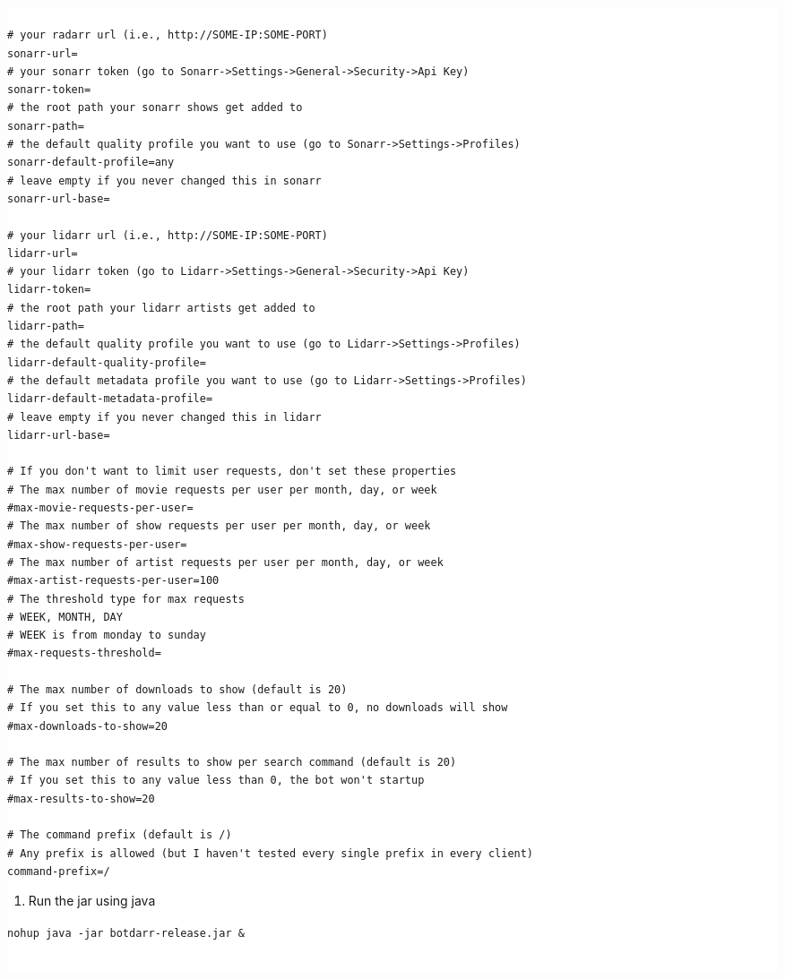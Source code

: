 ```

# your radarr url (i.e., http://SOME-IP:SOME-PORT)
sonarr-url=
# your sonarr token (go to Sonarr->Settings->General->Security->Api Key)
sonarr-token=
# the root path your sonarr shows get added to
sonarr-path=
# the default quality profile you want to use (go to Sonarr->Settings->Profiles)
sonarr-default-profile=any
# leave empty if you never changed this in sonarr
sonarr-url-base=

# your lidarr url (i.e., http://SOME-IP:SOME-PORT)
lidarr-url=
# your lidarr token (go to Lidarr->Settings->General->Security->Api Key)
lidarr-token=
# the root path your lidarr artists get added to
lidarr-path=
# the default quality profile you want to use (go to Lidarr->Settings->Profiles)
lidarr-default-quality-profile=
# the default metadata profile you want to use (go to Lidarr->Settings->Profiles)
lidarr-default-metadata-profile=
# leave empty if you never changed this in lidarr
lidarr-url-base=

# If you don't want to limit user requests, don't set these properties
# The max number of movie requests per user per month, day, or week
#max-movie-requests-per-user=
# The max number of show requests per user per month, day, or week
#max-show-requests-per-user=
# The max number of artist requests per user per month, day, or week
#max-artist-requests-per-user=100
# The threshold type for max requests
# WEEK, MONTH, DAY
# WEEK is from monday to sunday
#max-requests-threshold=

# The max number of downloads to show (default is 20)
# If you set this to any value less than or equal to 0, no downloads will show
#max-downloads-to-show=20

# The max number of results to show per search command (default is 20)
# If you set this to any value less than 0, the bot won't startup
#max-results-to-show=20

# The command prefix (default is /)
# Any prefix is allowed (but I haven't tested every single prefix in every client)
command-prefix=/
```

1. Run the jar using java
```
nohup java -jar botdarr-release.jar &
```
<br/>

